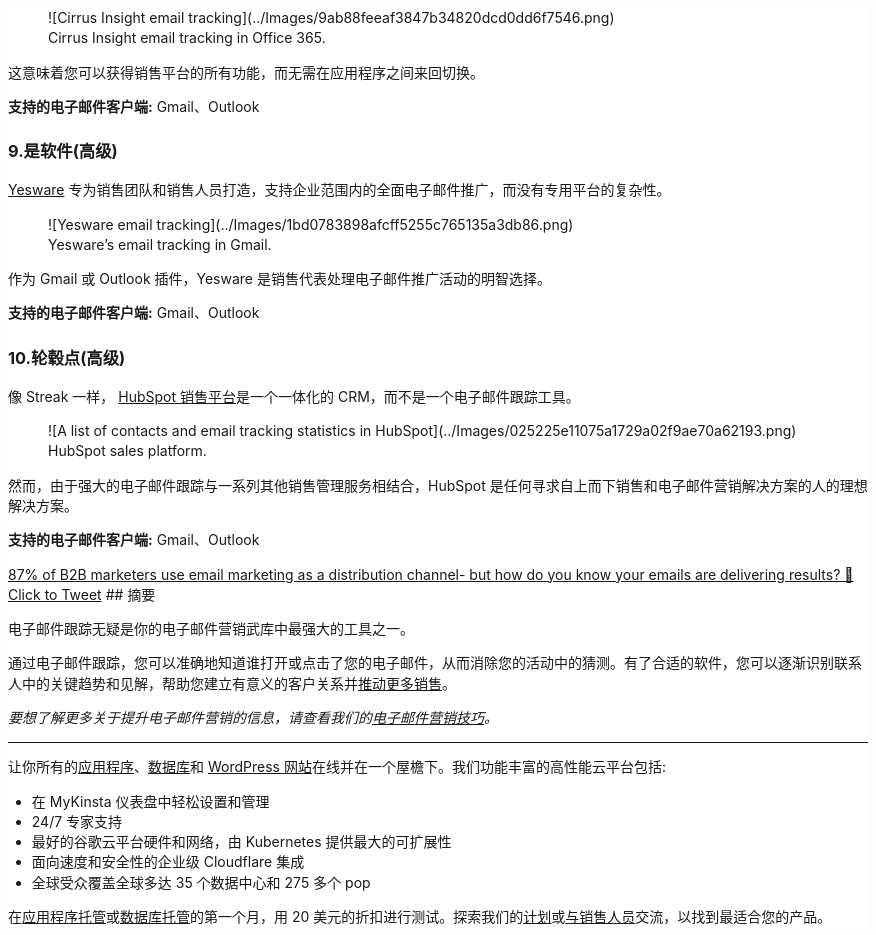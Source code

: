 <figure style="width: 1600px" class="wp-caption alignnone">![Cirrus Insight email tracking](../Images/9ab88feeaf3847b34820dcd0dd6f7546.png)

<figcaption class="wp-caption-text">Cirrus Insight email tracking in Office 365.</figcaption>

</figure>

这意味着您可以获得销售平台的所有功能，而无需在应用程序之间来回切换。

**支持的电子邮件客户端:** Gmail、Outlook

### 9.是软件(高级)

[Yesware](https://www.yesware.com/) 专为销售团队和销售人员打造，支持企业范围内的全面电子邮件推广，而没有专用平台的复杂性。

<figure style="width: 1240px" class="wp-caption alignnone">![Yesware email tracking](../Images/1bd0783898afcff5255c765135a3db86.png)

<figcaption class="wp-caption-text">Yesware’s email tracking in Gmail.</figcaption>

</figure>

作为 Gmail 或 Outlook 插件，Yesware 是销售代表处理电子邮件推广活动的明智选择。

**支持的电子邮件客户端:** Gmail、Outlook

### 10.轮毂点(高级)

像 Streak 一样， [HubSpot 销售平台](https://kinsta.com/blog/mailchimp-alternatives/#1-hubspot-email-marketing)是一个一体化的 CRM，而不是一个电子邮件跟踪工具。

<figure style="width: 1170px" class="wp-caption alignnone">![A list of contacts and email tracking statistics in HubSpot](../Images/025225e11075a1729a02f9ae70a62193.png)

<figcaption class="wp-caption-text">HubSpot sales platform.</figcaption>

</figure>

然而，由于强大的电子邮件跟踪与一系列其他销售管理服务相结合，HubSpot 是任何寻求自上而下销售和电子邮件营销解决方案的人的理想解决方案。

**支持的电子邮件客户端:** Gmail、Outlook

[87% of B2B marketers use email marketing as a distribution channel- but how do you know your emails are delivering results? 📧Click to Tweet](https://twitter.com/intent/tweet?url=https%3A%2F%2Fbit.ly%2F3vQrZsH&via=kinsta&text=87%25+of+B2B+marketers+use+email+marketing+as+a+distribution+channel-+but+how+do+you+know+your+emails+are+delivering+results%3F+%F0%9F%93%A7&hashtags=EmailMarketing%2CB2B) <kinsta-advanced-cta language="en_US" type-int-post="116897" type-int-position="3">## 摘要

电子邮件跟踪无疑是你的电子邮件营销武库中最强大的工具之一。

通过电子邮件跟踪，您可以准确地知道谁打开或点击了您的电子邮件，从而消除您的活动中的猜测。有了合适的软件，您可以逐渐识别联系人中的关键趋势和见解，帮助您建立有意义的客户关系并[推动更多销售](https://kinsta.com/blog/ecommerce-strategies/)。

*要想了解更多关于提升电子邮件营销的信息，请查看我们的[电子邮件营销技巧](https://kinsta.com/topic/email-marketing-tips/)。*

* * *

让你所有的[应用程序](https://kinsta.com/application-hosting/)、[数据库](https://kinsta.com/database-hosting/)和 [WordPress 网站](https://kinsta.com/wordpress-hosting/)在线并在一个屋檐下。我们功能丰富的高性能云平台包括:

*   在 MyKinsta 仪表盘中轻松设置和管理
*   24/7 专家支持
*   最好的谷歌云平台硬件和网络，由 Kubernetes 提供最大的可扩展性
*   面向速度和安全性的企业级 Cloudflare 集成
*   全球受众覆盖全球多达 35 个数据中心和 275 多个 pop

在[应用程序托管](https://kinsta.com/application-hosting/)或[数据库托管](https://kinsta.com/database-hosting/)的第一个月，用 20 美元的折扣进行测试。探索我们的[计划](https://kinsta.com/plans/)或[与销售人员](https://kinsta.com/contact-us/)交流，以找到最适合您的产品。</kinsta-advanced-cta></kinsta-advanced-cta></kinsta-auto-toc>